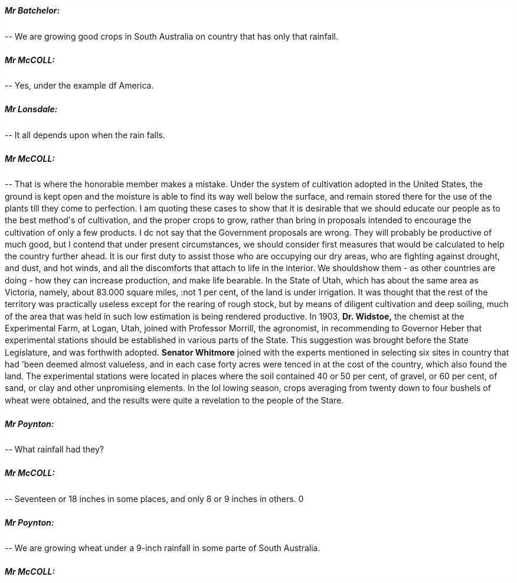 ##### Mr Batchelor:

-- We are growing good crops in South Australia on country that has only that rainfall. 

##### Mr McCOLL:

-- Yes, under the example df America. 

##### Mr Lonsdale:

-- It all depends upon when the rain falls. 

##### Mr McCOLL:

-- That is where the honorable member makes a mistake. Under the system of cultivation adopted in the United States, the ground is kept open and the moisture is able to find its  way  well below the surface, and remain stored there for the use of the plants till they come to perfection. I am quoting these cases to show that it is desirable that we should educate our people as to the best method's of cultivation, and the proper crops to grow, rather than bring in proposals intended to encourage the cultivation of  only  a few products. I dc not say that the Government proposals are wrong. They will probably be productive of much good, but I contend that under present circumstances, we should consider first measures that would be calculated to help the country further ahead. It is our first duty to assist those  who are occupying our dry areas, who are fighting against drought, and dust, and hot winds, and all the discomforts that attach to life in the interior. We shouldshow them - as other countries are doing - how they can increase production, and make life bearable. In the State of Utah, which has about the same area as Victoria, namely, about 83.000 square miles, :not 1 per cent, of the land is under irrigation. It was thought that the rest of the territory was practically useless except for the rearing of rough stock, but by means of diligent cultivation and deep soiling, much of the area that was held in such  low estimation is being rendered productive. In  1903,  **Dr. Widstoe,**  the chemist at the Experimental Farm, at Logan, Utah, joined with Professor Morrill, the agronomist, in recommending to Governor Heber that experimental stations should be established in various parts of the State. This suggestion was brought before the State Legislature, and was forthwith adopted.  **Senator Whitmore**  joined with the experts mentioned in selecting six sites in country that had 'been deemed almost valueless, and in each case forty acres were tenced in at the cost of the country, which also found the land. The experimental stations were located in places where the soil contained  40  or  50  per cent, of gravel, or  60  per cent, of sand, or clay and other unpromising elements. In the lol lowing season, crops averaging from twenty down to four bushels of wheat were obtained, and the results were quite a revelation to the people of the Stare. 

##### Mr Poynton:

--  What rainfall had they? 

##### Mr McCOLL:

-- Seventeen or  18  inches in some places, and only  8  or  9  inches in others. 0 

##### Mr Poynton:

--  We are growing wheat under a  9-inch  rainfall in some parte of South Australia. 

##### Mr McCOLL:
